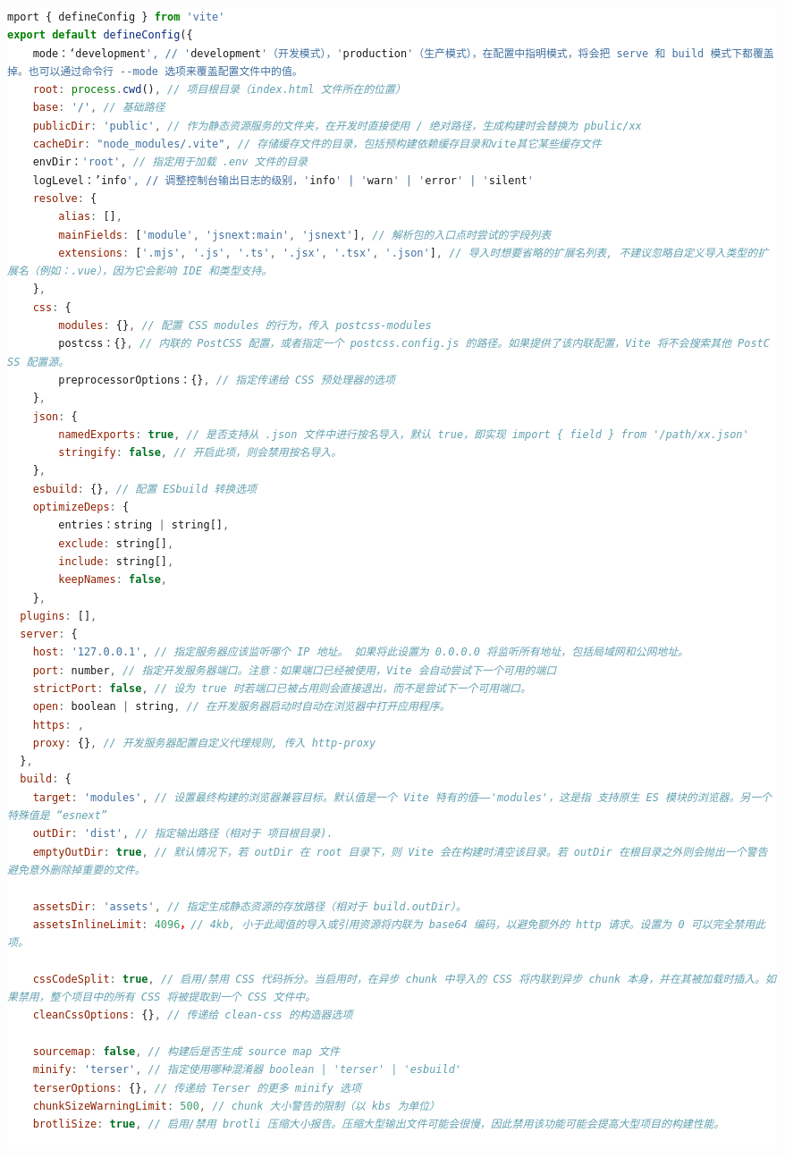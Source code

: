 ```js
mport { defineConfig } from 'vite'
export default defineConfig({
	mode：‘development', // 'development'（开发模式），'production'（生产模式），在配置中指明模式，将会把 serve 和 build 模式下都覆盖掉。也可以通过命令行 --mode 选项来覆盖配置文件中的值。
	root: process.cwd(), // 项目根目录（index.html 文件所在的位置）
	base: '/', // 基础路径
	publicDir: 'public', // 作为静态资源服务的文件夹，在开发时直接使用 / 绝对路径，生成构建时会替换为 pbulic/xx 
	cacheDir: "node_modules/.vite", // 存储缓存文件的目录，包括预构建依赖缓存目录和vite其它某些缓存文件
	envDir：'root', // 指定用于加载 .env 文件的目录
	logLevel：’info', // 调整控制台输出日志的级别，'info' | 'warn' | 'error' | 'silent'
	resolve: {
		alias: [],
		mainFields: ['module', 'jsnext:main', 'jsnext'], // 解析包的入口点时尝试的字段列表
		extensions: ['.mjs', '.js', '.ts', '.jsx', '.tsx', '.json'], // 导入时想要省略的扩展名列表, 不建议忽略自定义导入类型的扩展名（例如：.vue），因为它会影响 IDE 和类型支持。
	},
	css: {
		modules: {}, // 配置 CSS modules 的行为，传入 postcss-modules
		postcss：{}, // 内联的 PostCSS 配置，或者指定一个 postcss.config.js 的路径。如果提供了该内联配置，Vite 将不会搜索其他 PostCSS 配置源。
		preprocessorOptions：{}, // 指定传递给 CSS 预处理器的选项
	},
	json: {
		namedExports: true, // 是否支持从 .json 文件中进行按名导入，默认 true，即实现 import { field } from '/path/xx.json'
		stringify: false, // 开启此项，则会禁用按名导入。
	},
	esbuild: {}, // 配置 ESbuild 转换选项
	optimizeDeps: {
		entries：string | string[],
		exclude: string[],
		include: string[],
		keepNames: false,
	},
  plugins: [],
  server: {
	host: '127.0.0.1', // 指定服务器应该监听哪个 IP 地址。 如果将此设置为 0.0.0.0 将监听所有地址，包括局域网和公网地址。
	port: number, // 指定开发服务器端口。注意：如果端口已经被使用，Vite 会自动尝试下一个可用的端口
	strictPort: false, // 设为 true 时若端口已被占用则会直接退出，而不是尝试下一个可用端口。
	open: boolean | string, // 在开发服务器启动时自动在浏览器中打开应用程序。
	https: ,
	proxy: {}, // 开发服务器配置自定义代理规则, 传入 http-proxy
  },
  build: {
	target: 'modules', // 设置最终构建的浏览器兼容目标。默认值是一个 Vite 特有的值——'modules'，这是指 支持原生 ES 模块的浏览器。另一个特殊值是 “esnext”
	outDir: 'dist', // 指定输出路径（相对于 项目根目录).
	emptyOutDir: true, // 默认情况下，若 outDir 在 root 目录下，则 Vite 会在构建时清空该目录。若 outDir 在根目录之外则会抛出一个警告避免意外删除掉重要的文件。
	
	assetsDir: 'assets', // 指定生成静态资源的存放路径（相对于 build.outDir）。
	assetsInlineLimit: 4096，// 4kb, 小于此阈值的导入或引用资源将内联为 base64 编码，以避免额外的 http 请求。设置为 0 可以完全禁用此项。
	
	cssCodeSplit: true, // 启用/禁用 CSS 代码拆分。当启用时，在异步 chunk 中导入的 CSS 将内联到异步 chunk 本身，并在其被加载时插入。如果禁用，整个项目中的所有 CSS 将被提取到一个 CSS 文件中。
	cleanCssOptions: {}, // 传递给 clean-css 的构造器选项
	
	sourcemap: false, // 构建后是否生成 source map 文件
	minify: 'terser', // 指定使用哪种混淆器 boolean | 'terser' | 'esbuild'
	terserOptions: {}, // 传递给 Terser 的更多 minify 选项
	chunkSizeWarningLimit: 500, // chunk 大小警告的限制（以 kbs 为单位）
	brotliSize: true, // 启用/禁用 brotli 压缩大小报告。压缩大型输出文件可能会很慢，因此禁用该功能可能会提高大型项目的构建性能。
	
```
